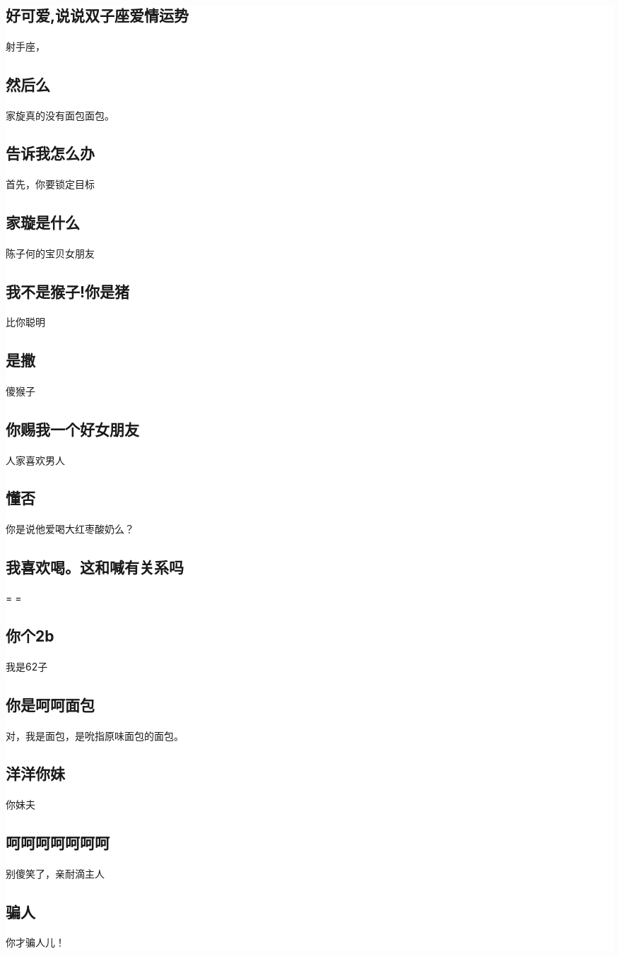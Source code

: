 ## 好可爱,说说双子座爱情运势
射手座，

## 然后么
家旋真的没有面包面包。

## 告诉我怎么办
首先，你要锁定目标

## 家璇是什么
陈子何的宝贝女朋友

## 我不是猴子!你是猪
比你聪明

## 是撒
傻猴子

## 你赐我一个好女朋友
人家喜欢男人

## 懂否
你是说他爱喝大红枣酸奶么？

## 我喜欢喝。这和喊有关系吗
= =

## 你个2b
我是62子

## 你是呵呵面包
对，我是面包，是吮指原味面包的面包。

## 洋洋你妹
你妹夫

## 呵呵呵呵呵呵呵
别傻笑了，亲耐滴主人

## 骗人
你才骗人儿！
